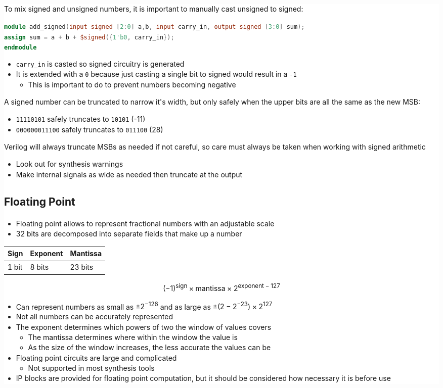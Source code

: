 To mix signed and unsigned numbers, it is important to manually cast unsigned to signed:

```verilog
module add_signed(input signed [2:0] a,b, input carry_in, output signed [3:0] sum);
assign sum = a + b + $signed({1'b0, carry_in});
endmodule
```

- `carry_in` is casted so signed circuitry is generated
- It is extended with a `0` because just casting a single bit to signed would result in a `-1`
  - This is important to do to prevent numbers becoming negative

A signed number can be truncated to narrow it's width, but only safely when the upper bits are all the same as the new MSB:

- `11110101` safely truncates to `10101` (-11)
- `000000011100` safely truncates to `011100` (28)

Verilog will always truncate MSBs as needed if not careful, so care must always be taken when working with signed arithmetic

- Look out for synthesis warnings
- Make internal signals as wide as needed then truncate at the output

## Floating Point

- Floating point allows to represent fractional numbers with an adjustable scale
- 32 bits are decomposed into separate fields that make up a number

| Sign  | Exponent | Mantissa |
| ----- | -------- | -------- |
| 1 bit | 8 bits   | 23 bits  |

$$(-1)^{\text{sign}} \times \text{mantissa} \times 2^{\text{exponent}-127} $$

- Can represent numbers as small as $\pm 2^{-126}$ and as large as $\pm (2-2^{-23}) \times 2^{127}$
- Not all numbers can be accurately represented
- The exponent determines which powers of two the window of values covers
  - The mantissa determines where within the window the value is
  - As the size of the window increases, the less accurate the values can be
- Floating point circuits are large and complicated
  - Not supported in most synthesis tools
- IP blocks are provided for floating point computation, but it should be considered how necessary it is before use
